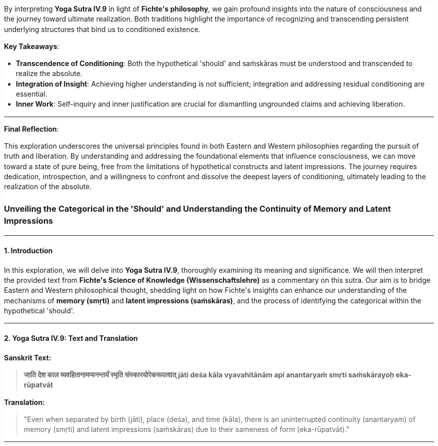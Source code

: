 By interpreting **Yoga Sutra IV.9** in light of **Fichte's philosophy**, we gain profound insights into the nature of consciousness and the journey toward ultimate realization. Both traditions highlight the importance of recognizing and transcending persistent underlying structures that bind us to conditioned existence.

**Key Takeaways**:

-   **Transcendence of Conditioning**: Both the hypothetical 'should' and saṁskāras must be understood and transcended to realize the absolute.
-   **Integration of Insight**: Achieving higher understanding is not sufficient; integration and addressing residual conditioning are essential.
-   **Inner Work**: Self-inquiry and inner justification are crucial for dismantling ungrounded claims and achieving liberation.

------------------------------------------------------------------------

**Final Reflection**:

This exploration underscores the universal principles found in both Eastern and Western philosophies regarding the pursuit of truth and liberation. By understanding and addressing the foundational elements that influence consciousness, we can move toward a state of pure being, free from the limitations of hypothetical constructs and latent impressions. The journey requires dedication, introspection, and a willingness to confront and dissolve the deepest layers of conditioning, ultimately leading to the realization of the absolute.

### Unveiling the Categorical in the 'Should' and Understanding the Continuity of Memory and Latent Impressions

------------------------------------------------------------------------

#### **1. Introduction**

In this exploration, we will delve into **Yoga Sutra IV.9**, thoroughly examining its meaning and significance. We will then interpret the provided text from **Fichte's Science of Knowledge (Wissenschaftslehre)** as a commentary on this sutra. Our aim is to bridge Eastern and Western philosophical thought, shedding light on how Fichte's insights can enhance our understanding of the mechanisms of **memory (smṛti)** and **latent impressions (saṁskāras)**, and the process of identifying the categorical within the hypothetical 'should'.

------------------------------------------------------------------------

#### **2. Yoga Sutra IV.9: Text and Translation**

**Sanskrit Text:**

> **जाति देश काल व्यवहितानामप्यनन्तर्यं स्मृति संस्कारयोरेकरूपत्वात्**
> **jāti deśa kāla vyavahitānām api anantaryaṁ smṛti saṁskārayoḥ eka-rūpatvāt**

**Translation:**

> "Even when separated by birth (jāti), place (deśa), and time (kāla), there is an uninterrupted continuity (anantaryam) of memory (smṛti) and latent impressions (saṁskāras) due to their sameness of form (eka-rūpatvāt)."

------------------------------------------------------------------------
